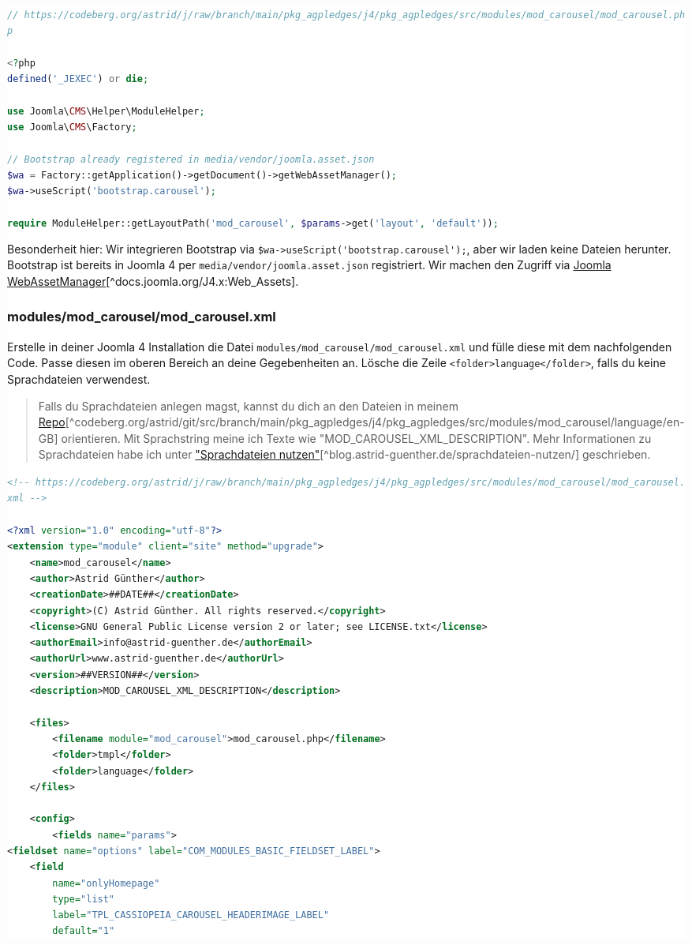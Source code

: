 ```php {numberLines: -2}
// https://codeberg.org/astrid/j/raw/branch/main/pkg_agpledges/j4/pkg_agpledges/src/modules/mod_carousel/mod_carousel.php

<?php
defined('_JEXEC') or die;

use Joomla\CMS\Helper\ModuleHelper;
use Joomla\CMS\Factory;

// Bootstrap already registered in media/vendor/joomla.asset.json
$wa = Factory::getApplication()->getDocument()->getWebAssetManager();
$wa->useScript('bootstrap.carousel');

require ModuleHelper::getLayoutPath('mod_carousel', $params->get('layout', 'default'));

```

Besonderheit hier: Wir integrieren Bootstrap via `$wa->useScript('bootstrap.carousel');`, aber wir laden keine Dateien herunter. Bootstrap ist bereits in Joomla 4 per `media/vendor/joomla.asset.json` registriert. Wir machen den Zugriff via [Joomla WebAssetManager](https://docs.joomla.org/J4.x:Web_Assets)[^docs.joomla.org/J4.x:Web_Assets].

### modules/mod_carousel/mod_carousel.xml

Erstelle in deiner Joomla 4 Installation die Datei `modules/mod_carousel/mod_carousel.xml` und fülle diese mit dem nachfolgenden Code. Passe diesen im oberen Bereich an deine Gegebenheiten an. Lösche die Zeile `<folder>language</folder>`, falls du keine Sprachdateien verwendest. 

> Falls du Sprachdateien anlegen magst, kannst du dich an den Dateien in meinem [Repo](https://codeberg.org/astrid/j/src/branch/main/pkg_agpledges/j4/pkg_agpledges/src/modules/mod_carousel/language/en-GB)[^codeberg.org/astrid/git/src/branch/main/pkg_agpledges/j4/pkg_agpledges/src/modules/mod_carousel/language/en-GB] orientieren. Mit Sprachstring meine ich Texte wie "MOD_CAROUSEL_XML_DESCRIPTION". Mehr Informationen zu Sprachdateien habe ich unter ["Sprachdateien nutzen"](https://blog.astrid-guenther.de/sprachdateien-nutzen/)[^blog.astrid-guenther.de/sprachdateien-nutzen/] geschrieben.

```xml {numberLines: -2}
<!-- https://codeberg.org/astrid/j/raw/branch/main/pkg_agpledges/j4/pkg_agpledges/src/modules/mod_carousel/mod_carousel.xml -->

<?xml version="1.0" encoding="utf-8"?>
<extension type="module" client="site" method="upgrade">
	<name>mod_carousel</name>
	<author>Astrid Günther</author>
	<creationDate>##DATE##</creationDate>
	<copyright>(C) Astrid Günther. All rights reserved.</copyright>
	<license>GNU General Public License version 2 or later; see LICENSE.txt</license>
	<authorEmail>info@astrid-guenther.de</authorEmail>
	<authorUrl>www.astrid-guenther.de</authorUrl>
	<version>##VERSION##</version>
	<description>MOD_CAROUSEL_XML_DESCRIPTION</description>

	<files>
		<filename module="mod_carousel">mod_carousel.php</filename>
		<folder>tmpl</folder>
		<folder>language</folder>
	</files>

	<config>
		<fields name="params">
<fieldset name="options" label="COM_MODULES_BASIC_FIELDSET_LABEL">
	<field
		name="onlyHomepage"
		type="list"
		label="TPL_CASSIOPEIA_CAROUSEL_HEADERIMAGE_LABEL"
		default="1"
```